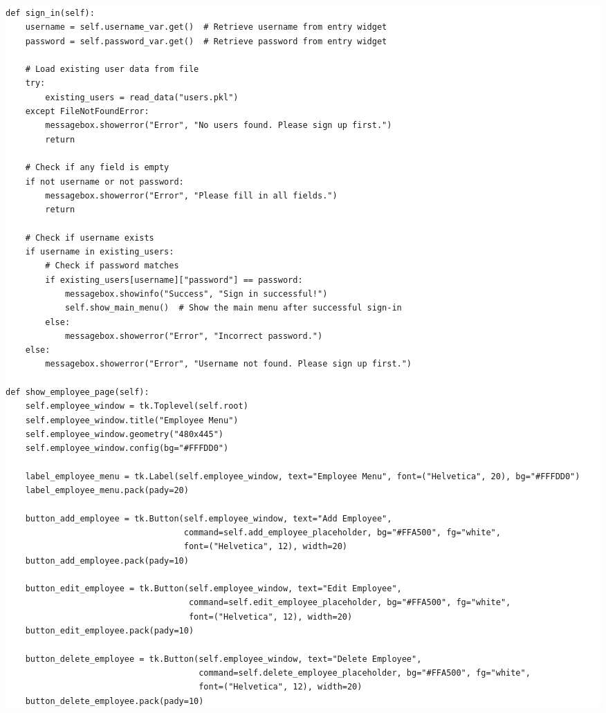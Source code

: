 
    def sign_in(self):
        username = self.username_var.get()  # Retrieve username from entry widget
        password = self.password_var.get()  # Retrieve password from entry widget

        # Load existing user data from file
        try:
            existing_users = read_data("users.pkl")
        except FileNotFoundError:
            messagebox.showerror("Error", "No users found. Please sign up first.")
            return

        # Check if any field is empty
        if not username or not password:
            messagebox.showerror("Error", "Please fill in all fields.")
            return

        # Check if username exists
        if username in existing_users:
            # Check if password matches
            if existing_users[username]["password"] == password:
                messagebox.showinfo("Success", "Sign in successful!")
                self.show_main_menu()  # Show the main menu after successful sign-in
            else:
                messagebox.showerror("Error", "Incorrect password.")
        else:
            messagebox.showerror("Error", "Username not found. Please sign up first.")

    def show_employee_page(self):
        self.employee_window = tk.Toplevel(self.root)
        self.employee_window.title("Employee Menu")
        self.employee_window.geometry("480x445")
        self.employee_window.config(bg="#FFFDD0")

        label_employee_menu = tk.Label(self.employee_window, text="Employee Menu", font=("Helvetica", 20), bg="#FFFDD0")
        label_employee_menu.pack(pady=20)

        button_add_employee = tk.Button(self.employee_window, text="Add Employee",
                                        command=self.add_employee_placeholder, bg="#FFA500", fg="white",
                                        font=("Helvetica", 12), width=20)
        button_add_employee.pack(pady=10)

        button_edit_employee = tk.Button(self.employee_window, text="Edit Employee",
                                         command=self.edit_employee_placeholder, bg="#FFA500", fg="white",
                                         font=("Helvetica", 12), width=20)
        button_edit_employee.pack(pady=10)

        button_delete_employee = tk.Button(self.employee_window, text="Delete Employee",
                                           command=self.delete_employee_placeholder, bg="#FFA500", fg="white",
                                           font=("Helvetica", 12), width=20)
        button_delete_employee.pack(pady=10)
